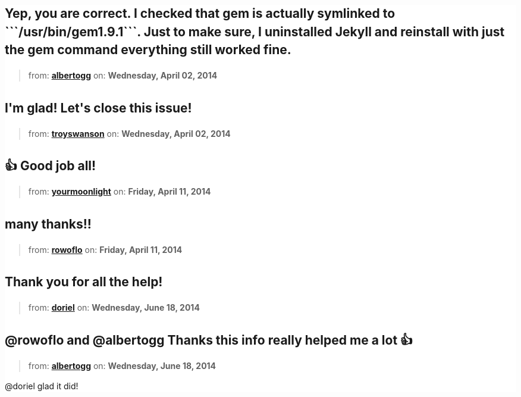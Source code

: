 Yep, you are correct. I checked that gem is actually symlinked to &#x60;&#x60;&#x60;/usr/bin/gem1.9.1&#x60;&#x60;&#x60;. Just to make sure, I uninstalled Jekyll and reinstall with just the gem command everything still worked fine.
---
> from: [**albertogg**](https://github.com/jekyll/jekyll-help/issues/8#issuecomment-39401665) on: **Wednesday, April 02, 2014**

I&#x27;m glad! Let&#x27;s close this issue!
---
> from: [**troyswanson**](https://github.com/jekyll/jekyll-help/issues/8#issuecomment-39402810) on: **Wednesday, April 02, 2014**

:+1: Good job all!
---
> from: [**yourmoonlight**](https://github.com/jekyll/jekyll-help/issues/8#issuecomment-40186691) on: **Friday, April 11, 2014**

many thanks!!
---
> from: [**rowoflo**](https://github.com/jekyll/jekyll-help/issues/8#issuecomment-40200526) on: **Friday, April 11, 2014**

Thank you for all the help!
---
> from: [**doriel**](https://github.com/jekyll/jekyll-help/issues/8#issuecomment-46497632) on: **Wednesday, June 18, 2014**

@rowoflo and @albertogg  Thanks this info really helped me a lot :+1:  
---
> from: [**albertogg**](https://github.com/jekyll/jekyll-help/issues/8#issuecomment-46504367) on: **Wednesday, June 18, 2014**

@doriel glad it did!

